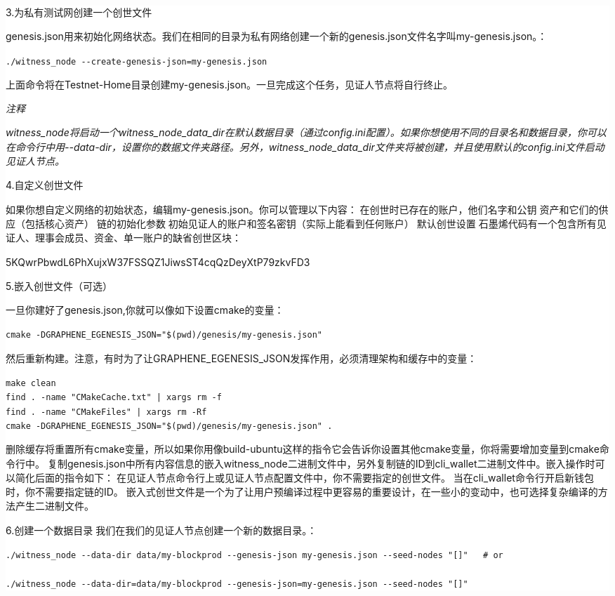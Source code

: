 3.为私有测试网创建一个创世文件

genesis.json用来初始化网络状态。我们在相同的目录为私有网络创建一个新的genesis.json文件名字叫my-genesis.json。：


    ./witness_node --create-genesis-json=my-genesis.json



上面命令将在Testnet-Home目录创建my-genesis.json。一旦完成这个任务，见证人节点将自行终止。

*注释*

*witness_node将启动一个witness_node_data_dir在默认数据目录（通过config.ini配置）。如果你想使用不同的目录名和数据目录，你可以在命令行中用--data-dir，设置你的数据文件夹路径。另外，witness_node_data_dir文件夹将被创建，并且使用默认的config.ini文件启动见证人节点。*



4.自定义创世文件

如果你想自定义网络的初始状态，编辑my-genesis.json。你可以管理以下内容：
在创世时已存在的账户，他们名字和公钥
资产和它们的供应（包括核心资产）
链的初始化参数
初始见证人的账户和签名密钥（实际上能看到任何账户）
默认创世设置
石墨烯代码有一个包含所有见证人、理事会成员、资金、单一账户的缺省创世区块：

5KQwrPbwdL6PhXujxW37FSSQZ1JiwsST4cqQzDeyXtP79zkvFD3



5.嵌入创世文件（可选）

一旦你建好了genesis.json,你就可以像如下设置cmake的变量：


    cmake -DGRAPHENE_EGENESIS_JSON="$(pwd)/genesis/my-genesis.json"



然后重新构建。注意，有时为了让GRAPHENE_EGENESIS_JSON发挥作用，必须清理架构和缓存中的变量：

    make clean
    find . -name "CMakeCache.txt" | xargs rm -f
    find . -name "CMakeFiles" | xargs rm -Rf
    cmake -DGRAPHENE_EGENESIS_JSON="$(pwd)/genesis/my-genesis.json" .



删除缓存将重置所有cmake变量，所以如果你用像build-ubuntu这样的指令它会告诉你设置其他cmake变量，你将需要增加变量到cmake命令行中。
复制genesis.json中所有内容信息的嵌入witness_node二进制文件中，另外复制链的ID到cli_wallet二进制文件中。嵌入操作时可以简化后面的指令如下：
在见证人节点命令行上或见证人节点配置文件中，你不需要指定的创世文件。
当在cli_wallet命令行开启新钱包时，你不需要指定链的ID。
嵌入式创世文件是一个为了让用户预编译过程中更容易的重要设计，在一些小的变动中，也可选择复杂编译的方法产生二进制文件。



6.创建一个数据目录
我们在我们的见证人节点创建一个新的数据目录。：

    ./witness_node --data-dir data/my-blockprod --genesis-json my-genesis.json --seed-nodes "[]"   # or
    
    ./witness_node --data-dir=data/my-blockprod --genesis-json=my-genesis.json --seed-nodes "[]"
